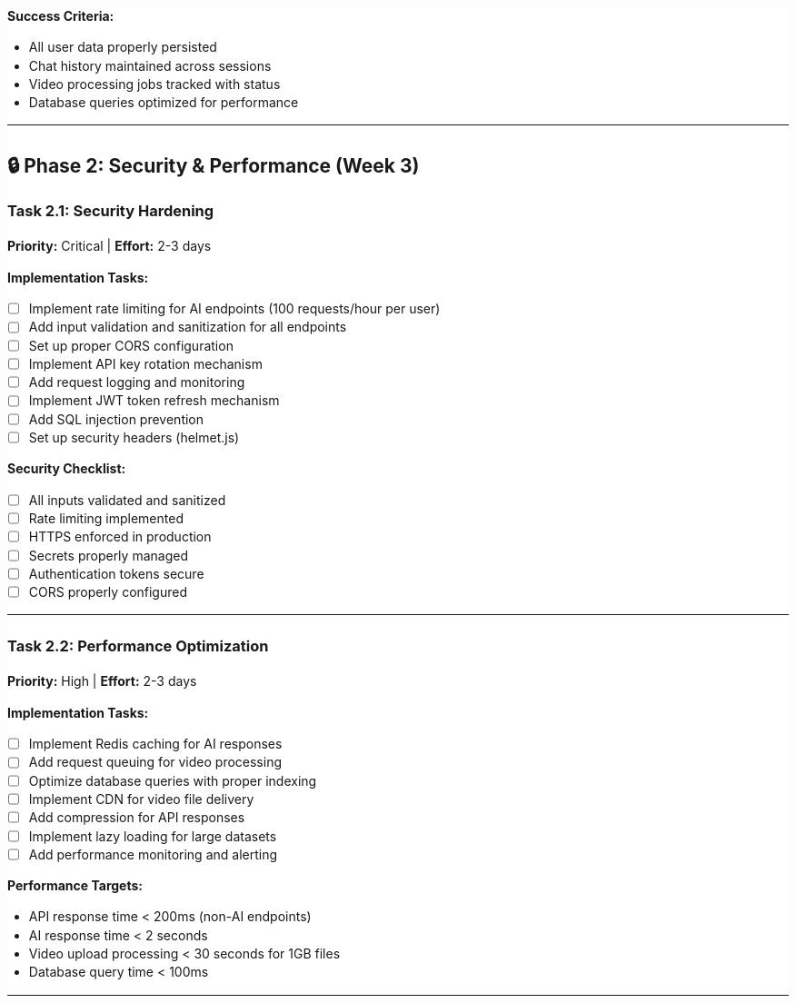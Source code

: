 **Success Criteria:**
- All user data properly persisted
- Chat history maintained across sessions
- Video processing jobs tracked with status
- Database queries optimized for performance

---

## 🔒 Phase 2: Security & Performance (Week 3)

### Task 2.1: Security Hardening
**Priority:** Critical | **Effort:** 2-3 days

**Implementation Tasks:**
- [ ] Implement rate limiting for AI endpoints (100 requests/hour per user)
- [ ] Add input validation and sanitization for all endpoints
- [ ] Set up proper CORS configuration
- [ ] Implement API key rotation mechanism
- [ ] Add request logging and monitoring
- [ ] Implement JWT token refresh mechanism
- [ ] Add SQL injection prevention
- [ ] Set up security headers (helmet.js)

**Security Checklist:**
- [ ] All inputs validated and sanitized
- [ ] Rate limiting implemented
- [ ] HTTPS enforced in production
- [ ] Secrets properly managed
- [ ] Authentication tokens secure
- [ ] CORS properly configured

---

### Task 2.2: Performance Optimization
**Priority:** High | **Effort:** 2-3 days

**Implementation Tasks:**
- [ ] Implement Redis caching for AI responses
- [ ] Add request queuing for video processing
- [ ] Optimize database queries with proper indexing
- [ ] Implement CDN for video file delivery
- [ ] Add compression for API responses
- [ ] Implement lazy loading for large datasets
- [ ] Add performance monitoring and alerting

**Performance Targets:**
- API response time < 200ms (non-AI endpoints)
- AI response time < 2 seconds
- Video upload processing < 30 seconds for 1GB files
- Database query time < 100ms

---
